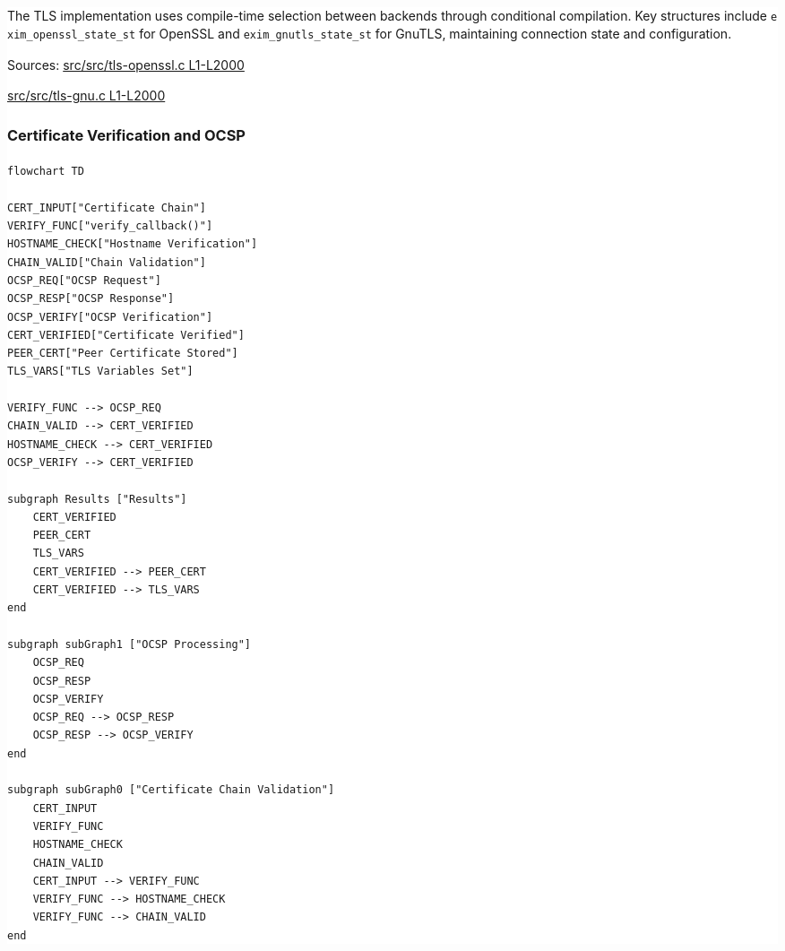 The TLS implementation uses compile-time selection between backends through conditional compilation. Key structures include `exim_openssl_state_st` for OpenSSL and `exim_gnutls_state_st` for GnuTLS, maintaining connection state and configuration.

Sources: [src/src/tls-openssl.c L1-L2000](https://github.com/Exim/exim/blob/29568b25/src/src/tls-openssl.c#L1-L2000)

 [src/src/tls-gnu.c L1-L2000](https://github.com/Exim/exim/blob/29568b25/src/src/tls-gnu.c#L1-L2000)

### Certificate Verification and OCSP

```mermaid
flowchart TD

CERT_INPUT["Certificate Chain"]
VERIFY_FUNC["verify_callback()"]
HOSTNAME_CHECK["Hostname Verification"]
CHAIN_VALID["Chain Validation"]
OCSP_REQ["OCSP Request"]
OCSP_RESP["OCSP Response"]
OCSP_VERIFY["OCSP Verification"]
CERT_VERIFIED["Certificate Verified"]
PEER_CERT["Peer Certificate Stored"]
TLS_VARS["TLS Variables Set"]

VERIFY_FUNC --> OCSP_REQ
CHAIN_VALID --> CERT_VERIFIED
HOSTNAME_CHECK --> CERT_VERIFIED
OCSP_VERIFY --> CERT_VERIFIED

subgraph Results ["Results"]
    CERT_VERIFIED
    PEER_CERT
    TLS_VARS
    CERT_VERIFIED --> PEER_CERT
    CERT_VERIFIED --> TLS_VARS
end

subgraph subGraph1 ["OCSP Processing"]
    OCSP_REQ
    OCSP_RESP
    OCSP_VERIFY
    OCSP_REQ --> OCSP_RESP
    OCSP_RESP --> OCSP_VERIFY
end

subgraph subGraph0 ["Certificate Chain Validation"]
    CERT_INPUT
    VERIFY_FUNC
    HOSTNAME_CHECK
    CHAIN_VALID
    CERT_INPUT --> VERIFY_FUNC
    VERIFY_FUNC --> HOSTNAME_CHECK
    VERIFY_FUNC --> CHAIN_VALID
end
```
